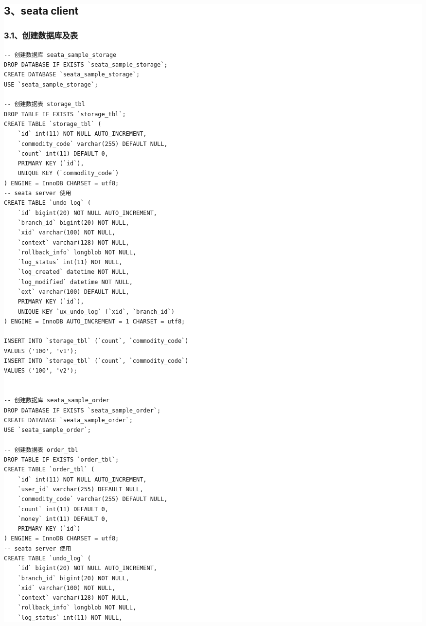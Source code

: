 ## 3、seata client 

### 3.1、创建数据库及表 

``` mysql
-- 创建数据库 seata_sample_storage 
DROP DATABASE IF EXISTS `seata_sample_storage`;
CREATE DATABASE `seata_sample_storage`;
USE `seata_sample_storage`;

-- 创建数据表 storage_tbl 
DROP TABLE IF EXISTS `storage_tbl`;
CREATE TABLE `storage_tbl` (
	`id` int(11) NOT NULL AUTO_INCREMENT,
	`commodity_code` varchar(255) DEFAULT NULL,
	`count` int(11) DEFAULT 0,
	PRIMARY KEY (`id`),
	UNIQUE KEY (`commodity_code`)
) ENGINE = InnoDB CHARSET = utf8;
-- seata server 使用 
CREATE TABLE `undo_log` (
	`id` bigint(20) NOT NULL AUTO_INCREMENT,
	`branch_id` bigint(20) NOT NULL,
	`xid` varchar(100) NOT NULL,
	`context` varchar(128) NOT NULL,
	`rollback_info` longblob NOT NULL,
	`log_status` int(11) NOT NULL,
	`log_created` datetime NOT NULL,
	`log_modified` datetime NOT NULL,
	`ext` varchar(100) DEFAULT NULL,
	PRIMARY KEY (`id`),
	UNIQUE KEY `ux_undo_log` (`xid`, `branch_id`)
) ENGINE = InnoDB AUTO_INCREMENT = 1 CHARSET = utf8;

INSERT INTO `storage_tbl` (`count`, `commodity_code`)
VALUES ('100', 'v1');
INSERT INTO `storage_tbl` (`count`, `commodity_code`)
VALUES ('100', 'v2');


-- 创建数据库 seata_sample_order 
DROP DATABASE IF EXISTS `seata_sample_order`;
CREATE DATABASE `seata_sample_order`;
USE `seata_sample_order`;

-- 创建数据表 order_tbl 
DROP TABLE IF EXISTS `order_tbl`;
CREATE TABLE `order_tbl` (
	`id` int(11) NOT NULL AUTO_INCREMENT,
	`user_id` varchar(255) DEFAULT NULL,
	`commodity_code` varchar(255) DEFAULT NULL,
	`count` int(11) DEFAULT 0,
	`money` int(11) DEFAULT 0,
	PRIMARY KEY (`id`)
) ENGINE = InnoDB CHARSET = utf8;
-- seata server 使用 
CREATE TABLE `undo_log` (
	`id` bigint(20) NOT NULL AUTO_INCREMENT,
	`branch_id` bigint(20) NOT NULL,
	`xid` varchar(100) NOT NULL,
	`context` varchar(128) NOT NULL,
	`rollback_info` longblob NOT NULL,
	`log_status` int(11) NOT NULL,
```